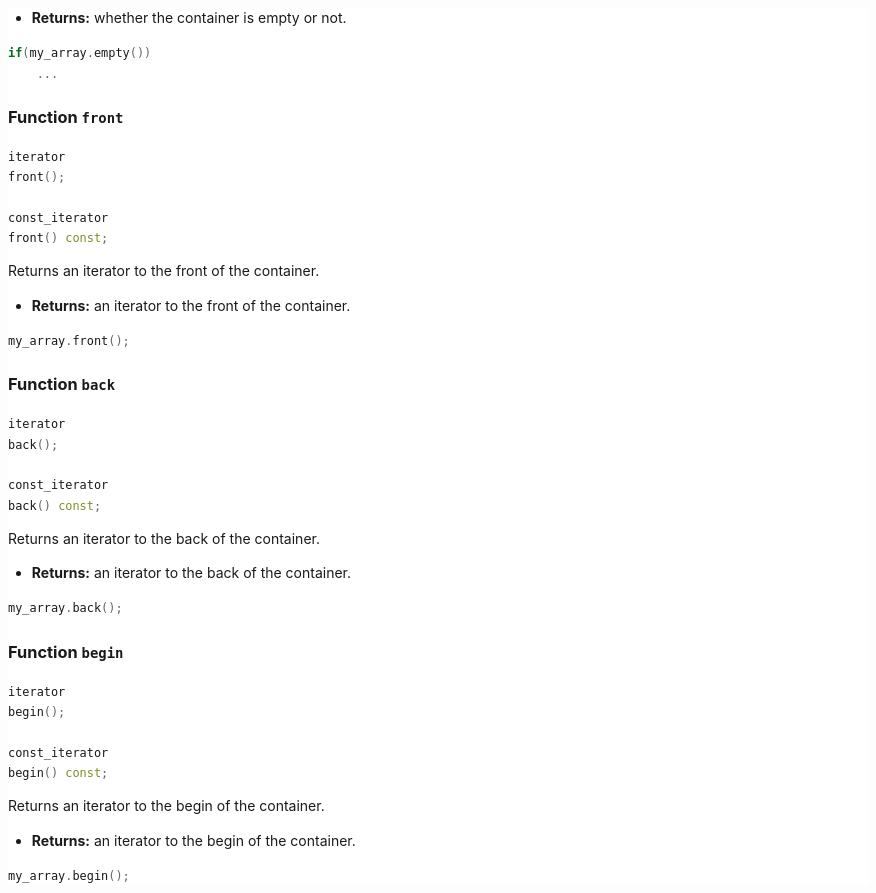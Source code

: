 - **Returns:** whether the container is empty or not.

```C++
if(my_array.empty())
	...
```


### Function `front`
```C++
iterator
front();

const_iterator
front() const;
```
Returns an iterator to the front of the container.

- **Returns:** an iterator to the front of the container.

```C++
my_array.front();
```


### Function `back`
```C++
iterator
back();

const_iterator
back() const;
```
Returns an iterator to the back of the container.

- **Returns:** an iterator to the back of the container.

```C++
my_array.back();
```


### Function `begin`
```C++
iterator
begin();

const_iterator
begin() const;
```
Returns an iterator to the begin of the container.

- **Returns:** an iterator to the begin of the container.

```C++
my_array.begin();
```
